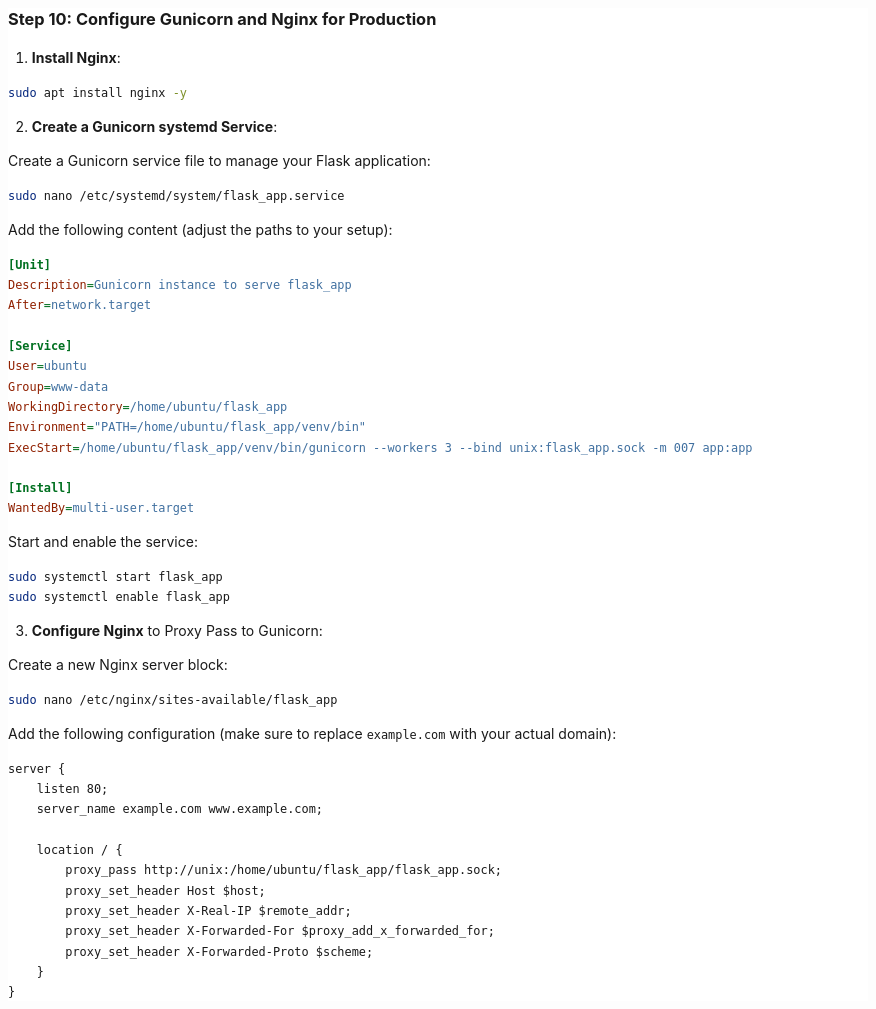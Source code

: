 ### Step 10: Configure Gunicorn and Nginx for Production

1. **Install Nginx**:

```bash
sudo apt install nginx -y
```

2. **Create a Gunicorn systemd Service**:
   
Create a Gunicorn service file to manage your Flask application:

```bash
sudo nano /etc/systemd/system/flask_app.service
```

Add the following content (adjust the paths to your setup):

```ini
[Unit]
Description=Gunicorn instance to serve flask_app
After=network.target

[Service]
User=ubuntu
Group=www-data
WorkingDirectory=/home/ubuntu/flask_app
Environment="PATH=/home/ubuntu/flask_app/venv/bin"
ExecStart=/home/ubuntu/flask_app/venv/bin/gunicorn --workers 3 --bind unix:flask_app.sock -m 007 app:app

[Install]
WantedBy=multi-user.target
```

Start and enable the service:

```bash
sudo systemctl start flask_app
sudo systemctl enable flask_app
```

3. **Configure Nginx** to Proxy Pass to Gunicorn:

Create a new Nginx server block:

```bash
sudo nano /etc/nginx/sites-available/flask_app
```

Add the following configuration (make sure to replace `example.com` with your actual domain):

```nginx
server {
    listen 80;
    server_name example.com www.example.com;

    location / {
        proxy_pass http://unix:/home/ubuntu/flask_app/flask_app.sock;
        proxy_set_header Host $host;
        proxy_set_header X-Real-IP $remote_addr;
        proxy_set_header X-Forwarded-For $proxy_add_x_forwarded_for;
        proxy_set_header X-Forwarded-Proto $scheme;
    }
}
```
